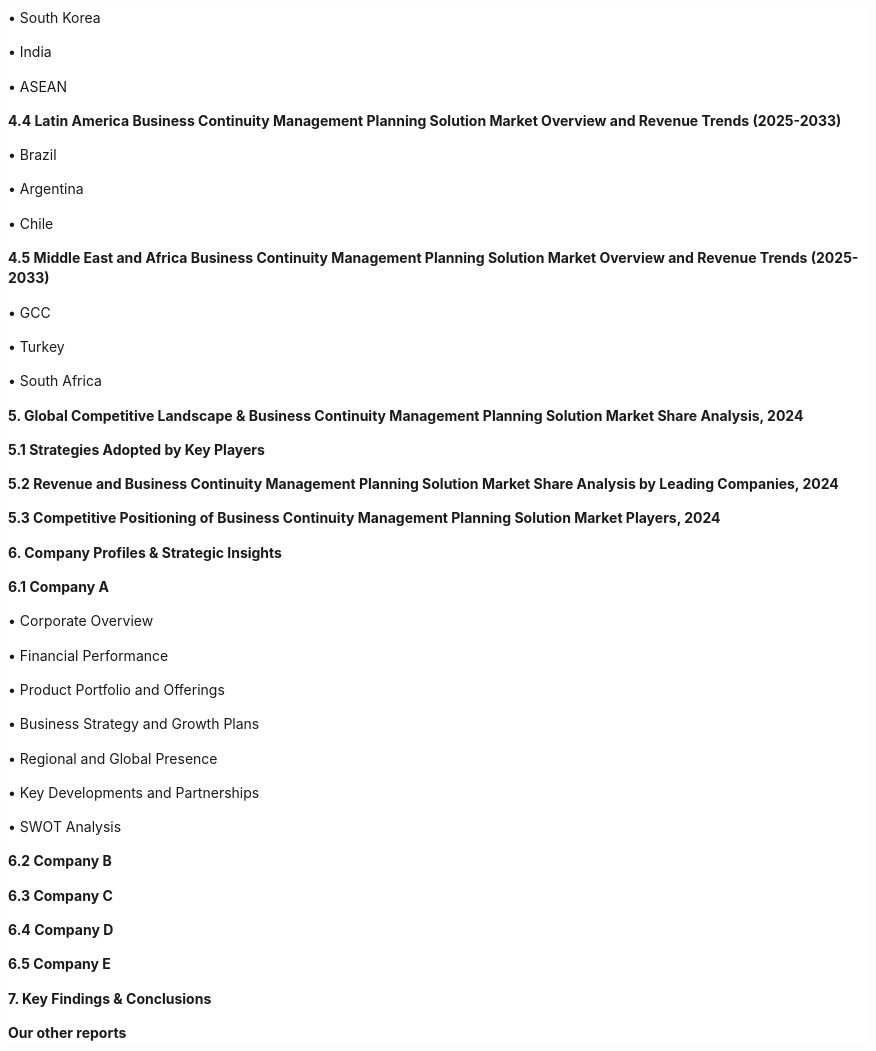 • South Korea

• India

• ASEAN

<strong>4.4 Latin America Business Continuity Management Planning Solution Market Overview and Revenue Trends (2025-2033)</strong>

• Brazil

• Argentina

• Chile

<strong>4.5 Middle East and Africa Business Continuity Management Planning Solution Market Overview and Revenue Trends (2025-2033)</strong>

• GCC

• Turkey

• South Africa

<strong>5. Global Competitive Landscape & Business Continuity Management Planning Solution Market Share Analysis, 2024</strong>

<strong>5.1 Strategies Adopted by Key Players</strong>

<strong>5.2 Revenue and Business Continuity Management Planning Solution Market Share Analysis by Leading Companies, 2024</strong>

<strong>5.3 Competitive Positioning of Business Continuity Management Planning Solution Market Players, 2024</strong>

<strong>6. Company Profiles & Strategic Insights</strong>

<strong>6.1 Company A</strong>

• Corporate Overview

• Financial Performance

• Product Portfolio and Offerings

• Business Strategy and Growth Plans

• Regional and Global Presence

• Key Developments and Partnerships

• SWOT Analysis

<strong>6.2 Company B</strong>

<strong>6.3 Company C</strong>

<strong>6.4 Company D</strong>

<strong>6.5 Company E</strong>

<strong>7. Key Findings & Conclusions</strong>

<strong>Our other reports</strong>
